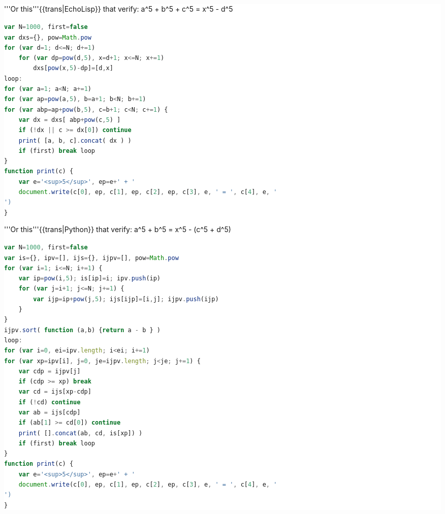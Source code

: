 '''Or this'''{{trans|EchoLisp}} that verify:  a^5 + b^5 + c^5 = x^5 - d^5

```javascript
var N=1000, first=false
var dxs={}, pow=Math.pow
for (var d=1; d<=N; d+=1)
	for (var dp=pow(d,5), x=d+1; x<=N; x+=1)
		dxs[pow(x,5)-dp]=[d,x]
loop:
for (var a=1; a<N; a+=1)
for (var ap=pow(a,5), b=a+1; b<N; b+=1)
for (var abp=ap+pow(b,5), c=b+1; c<N; c+=1) {
	var dx = dxs[ abp+pow(c,5) ]
	if (!dx || c >= dx[0]) continue
	print( [a, b, c].concat( dx ) )
	if (first) break loop
}
function print(c) {
	var e='<sup>5</sup>', ep=e+' + '
	document.write(c[0], ep, c[1], ep, c[2], ep, c[3], e, ' = ', c[4], e, '
')
}
```

'''Or this'''{{trans|Python}}  that verify:  a^5 + b^5 = x^5 - (c^5 + d^5)

```javascript
var N=1000, first=false
var is={}, ipv=[], ijs={}, ijpv=[], pow=Math.pow
for (var i=1; i<=N; i+=1) {
	var ip=pow(i,5); is[ip]=i; ipv.push(ip)
	for (var j=i+1; j<=N; j+=1) {
		var ijp=ip+pow(j,5); ijs[ijp]=[i,j]; ijpv.push(ijp)
	}
}
ijpv.sort( function (a,b) {return a - b } )
loop:
for (var i=0, ei=ipv.length; i<ei; i+=1)
for (var xp=ipv[i], j=0, je=ijpv.length; j<je; j+=1) {
	var cdp = ijpv[j]
	if (cdp >= xp) break
	var cd = ijs[xp-cdp]
	if (!cd) continue
	var ab = ijs[cdp]
	if (ab[1] >= cd[0]) continue
	print( [].concat(ab, cd, is[xp]) )
	if (first) break loop
}
function print(c) {
	var e='<sup>5</sup>', ep=e+' + '
	document.write(c[0], ep, c[1], ep, c[2], ep, c[3], e, ' = ', c[4], e, '
')
}
```
